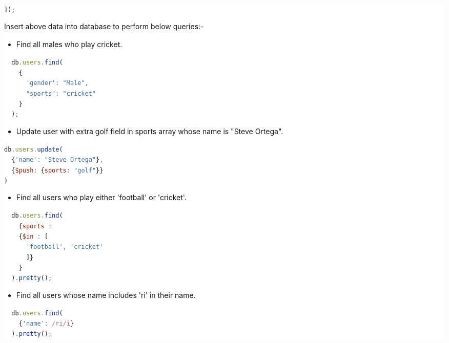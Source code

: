 ```js
]);
```

Insert above data into database to perform below queries:-

- Find all males who play cricket.
```js
  db.users.find(
    {
      'gender': "Male", 
      "sports": "cricket"
    }
  );
```

- Update user with extra golf field in sports array whose name is "Steve Ortega".
```js 
db.users.update(
  {'name': "Steve Ortega"},
  {$push: {sports: "golf"}}  
)
```

- Find all users who play either 'football' or 'cricket'.
```js
  db.users.find(
    {sports :
    {$in : [
      'football', 'cricket'
      ]}
    } 
  ).pretty();
```

- Find all users whose name includes 'ri' in their name.
```js
  db.users.find(
    {'name': /ri/i}
  ).pretty();
```